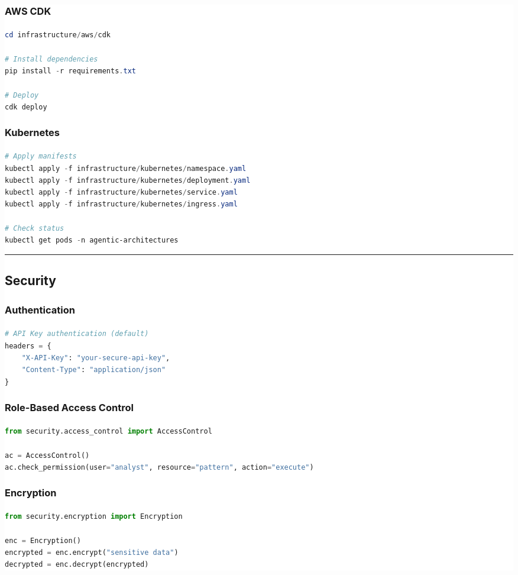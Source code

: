 ### AWS CDK

```powershell
cd infrastructure/aws/cdk

# Install dependencies
pip install -r requirements.txt

# Deploy
cdk deploy
```

### Kubernetes

```powershell
# Apply manifests
kubectl apply -f infrastructure/kubernetes/namespace.yaml
kubectl apply -f infrastructure/kubernetes/deployment.yaml
kubectl apply -f infrastructure/kubernetes/service.yaml
kubectl apply -f infrastructure/kubernetes/ingress.yaml

# Check status
kubectl get pods -n agentic-architectures
```

---

## Security

### Authentication

```python
# API Key authentication (default)
headers = {
    "X-API-Key": "your-secure-api-key",
    "Content-Type": "application/json"
}
```

### Role-Based Access Control

```python
from security.access_control import AccessControl

ac = AccessControl()
ac.check_permission(user="analyst", resource="pattern", action="execute")
```

### Encryption

```python
from security.encryption import Encryption

enc = Encryption()
encrypted = enc.encrypt("sensitive data")
decrypted = enc.decrypt(encrypted)
```
